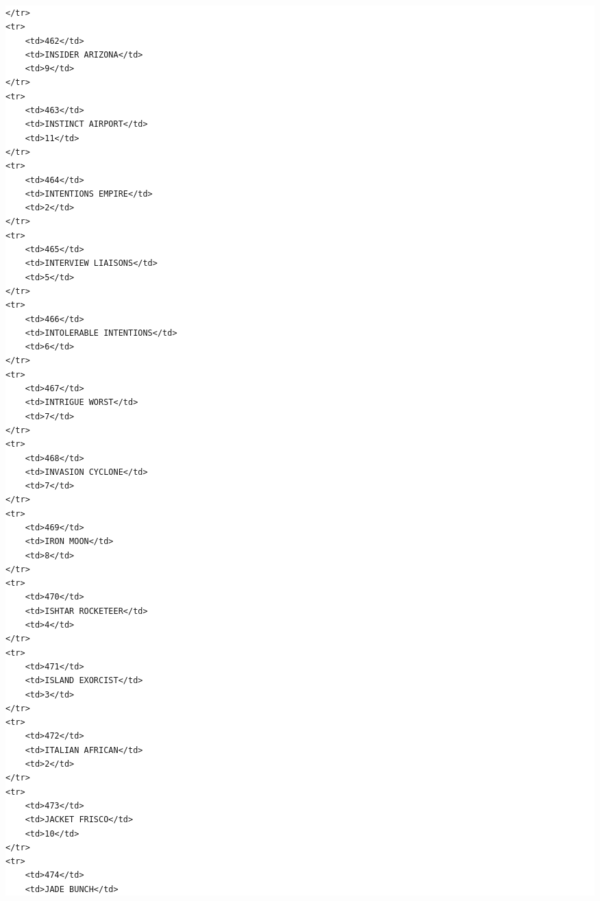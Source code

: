     </tr>
    <tr>
        <td>462</td>
        <td>INSIDER ARIZONA</td>
        <td>9</td>
    </tr>
    <tr>
        <td>463</td>
        <td>INSTINCT AIRPORT</td>
        <td>11</td>
    </tr>
    <tr>
        <td>464</td>
        <td>INTENTIONS EMPIRE</td>
        <td>2</td>
    </tr>
    <tr>
        <td>465</td>
        <td>INTERVIEW LIAISONS</td>
        <td>5</td>
    </tr>
    <tr>
        <td>466</td>
        <td>INTOLERABLE INTENTIONS</td>
        <td>6</td>
    </tr>
    <tr>
        <td>467</td>
        <td>INTRIGUE WORST</td>
        <td>7</td>
    </tr>
    <tr>
        <td>468</td>
        <td>INVASION CYCLONE</td>
        <td>7</td>
    </tr>
    <tr>
        <td>469</td>
        <td>IRON MOON</td>
        <td>8</td>
    </tr>
    <tr>
        <td>470</td>
        <td>ISHTAR ROCKETEER</td>
        <td>4</td>
    </tr>
    <tr>
        <td>471</td>
        <td>ISLAND EXORCIST</td>
        <td>3</td>
    </tr>
    <tr>
        <td>472</td>
        <td>ITALIAN AFRICAN</td>
        <td>2</td>
    </tr>
    <tr>
        <td>473</td>
        <td>JACKET FRISCO</td>
        <td>10</td>
    </tr>
    <tr>
        <td>474</td>
        <td>JADE BUNCH</td>
